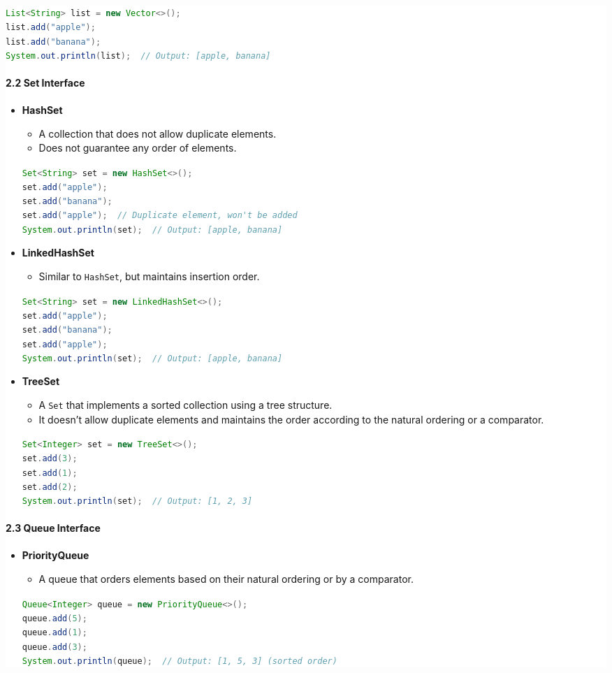   ```java
  List<String> list = new Vector<>();
  list.add("apple");
  list.add("banana");
  System.out.println(list);  // Output: [apple, banana]
  ```

#### **2.2 Set Interface**

- **HashSet**
  - A collection that does not allow duplicate elements.
  - Does not guarantee any order of elements.
  
  ```java
  Set<String> set = new HashSet<>();
  set.add("apple");
  set.add("banana");
  set.add("apple");  // Duplicate element, won't be added
  System.out.println(set);  // Output: [apple, banana]
  ```

- **LinkedHashSet**
  - Similar to `HashSet`, but maintains insertion order.
  
  ```java
  Set<String> set = new LinkedHashSet<>();
  set.add("apple");
  set.add("banana");
  set.add("apple");
  System.out.println(set);  // Output: [apple, banana]
  ```

- **TreeSet**
  - A `Set` that implements a sorted collection using a tree structure.
  - It doesn’t allow duplicate elements and maintains the order according to the natural ordering or a comparator.
  
  ```java
  Set<Integer> set = new TreeSet<>();
  set.add(3);
  set.add(1);
  set.add(2);
  System.out.println(set);  // Output: [1, 2, 3]
  ```

#### **2.3 Queue Interface**

- **PriorityQueue**
  - A queue that orders elements based on their natural ordering or by a comparator.
  
  ```java
  Queue<Integer> queue = new PriorityQueue<>();
  queue.add(5);
  queue.add(1);
  queue.add(3);
  System.out.println(queue);  // Output: [1, 5, 3] (sorted order)
  ```
